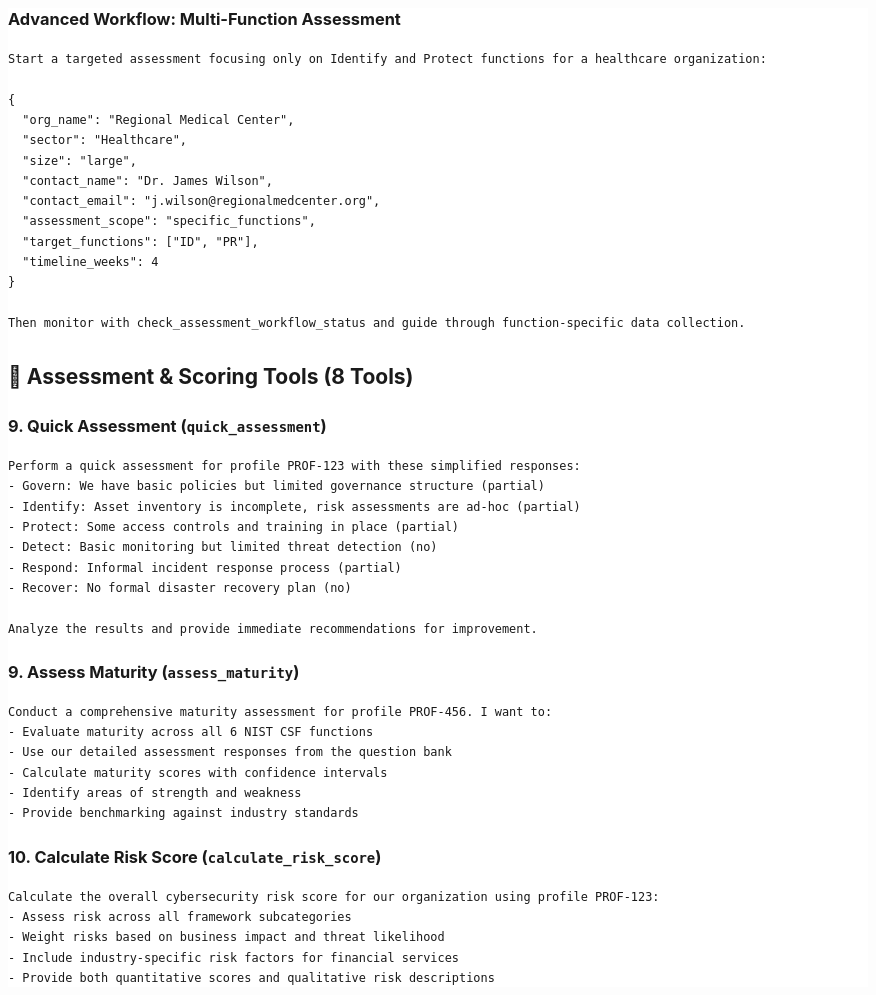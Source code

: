 ### Advanced Workflow: Multi-Function Assessment
```
Start a targeted assessment focusing only on Identify and Protect functions for a healthcare organization:

{
  "org_name": "Regional Medical Center",
  "sector": "Healthcare", 
  "size": "large",
  "contact_name": "Dr. James Wilson",
  "contact_email": "j.wilson@regionalmedcenter.org",
  "assessment_scope": "specific_functions",
  "target_functions": ["ID", "PR"],
  "timeline_weeks": 4
}

Then monitor with check_assessment_workflow_status and guide through function-specific data collection.
```

## 🎯 Assessment & Scoring Tools (8 Tools)

### 9. Quick Assessment (`quick_assessment`)
```
Perform a quick assessment for profile PROF-123 with these simplified responses:
- Govern: We have basic policies but limited governance structure (partial)
- Identify: Asset inventory is incomplete, risk assessments are ad-hoc (partial)  
- Protect: Some access controls and training in place (partial)
- Detect: Basic monitoring but limited threat detection (no)
- Respond: Informal incident response process (partial)
- Recover: No formal disaster recovery plan (no)

Analyze the results and provide immediate recommendations for improvement.
```

### 9. Assess Maturity (`assess_maturity`)
```
Conduct a comprehensive maturity assessment for profile PROF-456. I want to:
- Evaluate maturity across all 6 NIST CSF functions
- Use our detailed assessment responses from the question bank
- Calculate maturity scores with confidence intervals
- Identify areas of strength and weakness
- Provide benchmarking against industry standards
```

### 10. Calculate Risk Score (`calculate_risk_score`)
```
Calculate the overall cybersecurity risk score for our organization using profile PROF-123:
- Assess risk across all framework subcategories
- Weight risks based on business impact and threat likelihood
- Include industry-specific risk factors for financial services
- Provide both quantitative scores and qualitative risk descriptions
```
